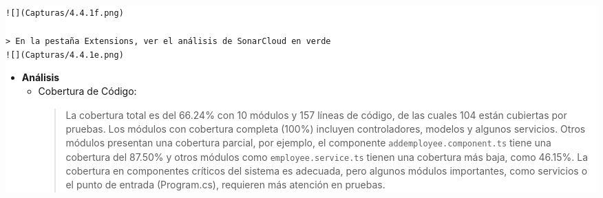     ![](Capturas/4.4.1f.png)

    > En la pestaña Extensions, ver el análisis de SonarCloud en verde
    ![](Capturas/4.4.1e.png)

- **Análisis**
  - Cobertura de Código:
    > La cobertura total es del 66.24% con 10 módulos y 157 líneas de código, de las cuales 104 están cubiertas por pruebas.
    > Los módulos con cobertura completa (100%) incluyen controladores, modelos y algunos servicios.
    > Otros módulos presentan una cobertura parcial, por ejemplo, el componente `addemployee.component.ts` tiene una cobertura del 87.50% y otros módulos como `employee.service.ts` tienen una cobertura más baja, como 46.15%.
    > La cobertura en componentes críticos del sistema es adecuada, pero algunos módulos importantes, como servicios o el punto de entrada (Program.cs), requieren más atención en pruebas.
